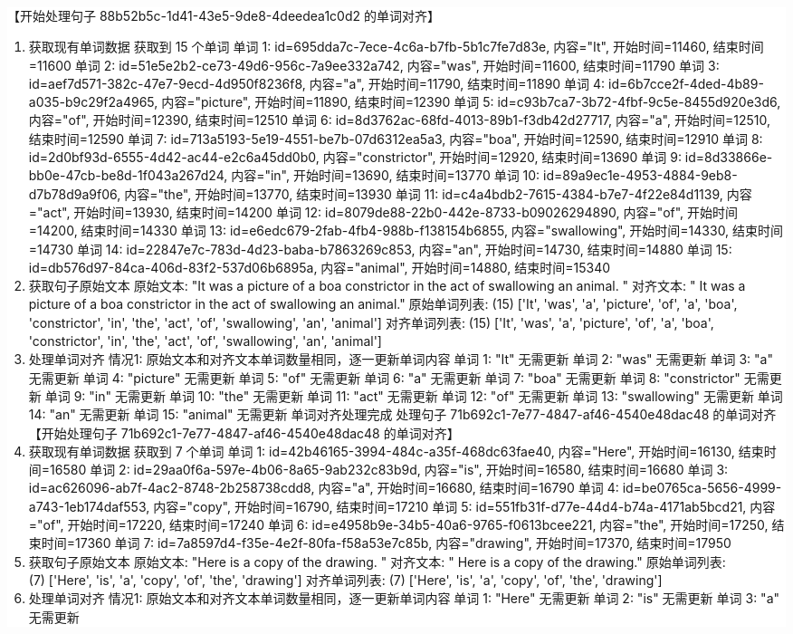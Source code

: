 【开始处理句子 88b52b5c-1d41-43e5-9de8-4deedea1c0d2 的单词对齐】
 1. 获取现有单词数据
 获取到 15 个单词
 单词 1: id=695dda7c-7ece-4c6a-b7fb-5b1c7fe7d83e, 内容="It", 开始时间=11460, 结束时间=11600
 单词 2: id=51e5e2b2-ce73-49d6-956c-7a9ee332a742, 内容="was", 开始时间=11600, 结束时间=11790
 单词 3: id=aef7d571-382c-47e7-9ecd-4d950f8236f8, 内容="a", 开始时间=11790, 结束时间=11890
 单词 4: id=6b7cce2f-4ded-4b89-a035-b9c29f2a4965, 内容="picture", 开始时间=11890, 结束时间=12390
 单词 5: id=c93b7ca7-3b72-4fbf-9c5e-8455d920e3d6, 内容="of", 开始时间=12390, 结束时间=12510
 单词 6: id=8d3762ac-68fd-4013-89b1-f3db42d27717, 内容="a", 开始时间=12510, 结束时间=12590
 单词 7: id=713a5193-5e19-4551-be7b-07d6312ea5a3, 内容="boa", 开始时间=12590, 结束时间=12910
 单词 8: id=2d0bf93d-6555-4d42-ac44-e2c6a45dd0b0, 内容="constrictor", 开始时间=12920, 结束时间=13690
 单词 9: id=8d33866e-bb0e-47cb-be8d-1f043a267d24, 内容="in", 开始时间=13690, 结束时间=13770
 单词 10: id=89a9ec1e-4953-4884-9eb8-d7b78d9a9f06, 内容="the", 开始时间=13770, 结束时间=13930
 单词 11: id=c4a4bdb2-7615-4384-b7e7-4f22e84d1139, 内容="act", 开始时间=13930, 结束时间=14200
 单词 12: id=8079de88-22b0-442e-8733-b09026294890, 内容="of", 开始时间=14200, 结束时间=14330
 单词 13: id=e6edc679-2fab-4fb4-988b-f138154b6855, 内容="swallowing", 开始时间=14330, 结束时间=14730
 单词 14: id=22847e7c-783d-4d23-baba-b7863269c853, 内容="an", 开始时间=14730, 结束时间=14880
 单词 15: id=db576d97-84ca-406d-83f2-537d06b6895a, 内容="animal", 开始时间=14880, 结束时间=15340
 2. 获取句子原始文本
 原始文本: "It was a picture of a boa constrictor in the act of swallowing an animal. "
 对齐文本: " It was a picture of a boa constrictor in the act of swallowing an animal."
 原始单词列表: (15) ['It', 'was', 'a', 'picture', 'of', 'a', 'boa', 'constrictor', 'in', 'the', 'act', 'of', 'swallowing', 'an', 'animal']
 对齐单词列表: (15) ['It', 'was', 'a', 'picture', 'of', 'a', 'boa', 'constrictor', 'in', 'the', 'act', 'of', 'swallowing', 'an', 'animal']
 4. 处理单词对齐
 情况1: 原始文本和对齐文本单词数量相同，逐一更新单词内容
 单词 1: "It" 无需更新
 单词 2: "was" 无需更新
 单词 3: "a" 无需更新
 单词 4: "picture" 无需更新
 单词 5: "of" 无需更新
 单词 6: "a" 无需更新
 单词 7: "boa" 无需更新
 单词 8: "constrictor" 无需更新
 单词 9: "in" 无需更新
 单词 10: "the" 无需更新
 单词 11: "act" 无需更新
 单词 12: "of" 无需更新
 单词 13: "swallowing" 无需更新
 单词 14: "an" 无需更新
 单词 15: "animal" 无需更新
 单词对齐处理完成
 处理句子 71b692c1-7e77-4847-af46-4540e48dac48 的单词对齐
 【开始处理句子 71b692c1-7e77-4847-af46-4540e48dac48 的单词对齐】
 1. 获取现有单词数据
 获取到 7 个单词
 单词 1: id=42b46165-3994-484c-a35f-468dc63fae40, 内容="Here", 开始时间=16130, 结束时间=16580
 单词 2: id=29aa0f6a-597e-4b06-8a65-9ab232c83b9d, 内容="is", 开始时间=16580, 结束时间=16680
 单词 3: id=ac626096-ab7f-4ac2-8748-2b258738cdd8, 内容="a", 开始时间=16680, 结束时间=16790
 单词 4: id=be0765ca-5656-4999-a743-1eb174daf553, 内容="copy", 开始时间=16790, 结束时间=17210
 单词 5: id=551fb31f-d77e-44d4-b74a-4171ab5bcd21, 内容="of", 开始时间=17220, 结束时间=17240
 单词 6: id=e4958b9e-34b5-40a6-9765-f0613bcee221, 内容="the", 开始时间=17250, 结束时间=17360
 单词 7: id=7a8597d4-f35e-4e2f-80fa-f58a53e7c85b, 内容="drawing", 开始时间=17370, 结束时间=17950
 2. 获取句子原始文本
 原始文本: "Here is a copy of the drawing. "
 对齐文本: " Here is a copy of the drawing."
 原始单词列表: (7) ['Here', 'is', 'a', 'copy', 'of', 'the', 'drawing']
 对齐单词列表: (7) ['Here', 'is', 'a', 'copy', 'of', 'the', 'drawing']
 4. 处理单词对齐
 情况1: 原始文本和对齐文本单词数量相同，逐一更新单词内容
 单词 1: "Here" 无需更新
 单词 2: "is" 无需更新
 单词 3: "a" 无需更新